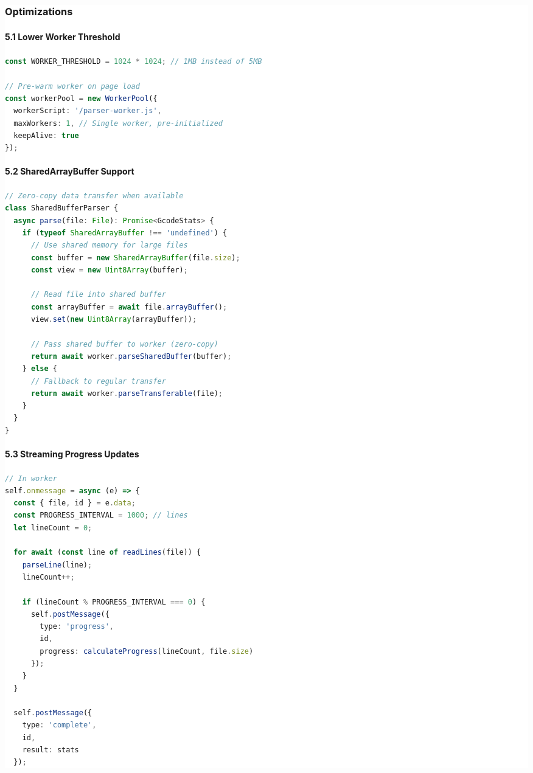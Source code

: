 ### Optimizations

#### 5.1 Lower Worker Threshold
```typescript
const WORKER_THRESHOLD = 1024 * 1024; // 1MB instead of 5MB

// Pre-warm worker on page load
const workerPool = new WorkerPool({
  workerScript: '/parser-worker.js',
  maxWorkers: 1, // Single worker, pre-initialized
  keepAlive: true
});
```

#### 5.2 SharedArrayBuffer Support
```typescript
// Zero-copy data transfer when available
class SharedBufferParser {
  async parse(file: File): Promise<GcodeStats> {
    if (typeof SharedArrayBuffer !== 'undefined') {
      // Use shared memory for large files
      const buffer = new SharedArrayBuffer(file.size);
      const view = new Uint8Array(buffer);
      
      // Read file into shared buffer
      const arrayBuffer = await file.arrayBuffer();
      view.set(new Uint8Array(arrayBuffer));
      
      // Pass shared buffer to worker (zero-copy)
      return await worker.parseSharedBuffer(buffer);
    } else {
      // Fallback to regular transfer
      return await worker.parseTransferable(file);
    }
  }
}
```

#### 5.3 Streaming Progress Updates
```typescript
// In worker
self.onmessage = async (e) => {
  const { file, id } = e.data;
  const PROGRESS_INTERVAL = 1000; // lines
  let lineCount = 0;
  
  for await (const line of readLines(file)) {
    parseLine(line);
    lineCount++;
    
    if (lineCount % PROGRESS_INTERVAL === 0) {
      self.postMessage({
        type: 'progress',
        id,
        progress: calculateProgress(lineCount, file.size)
      });
    }
  }
  
  self.postMessage({
    type: 'complete',
    id,
    result: stats
  });
```